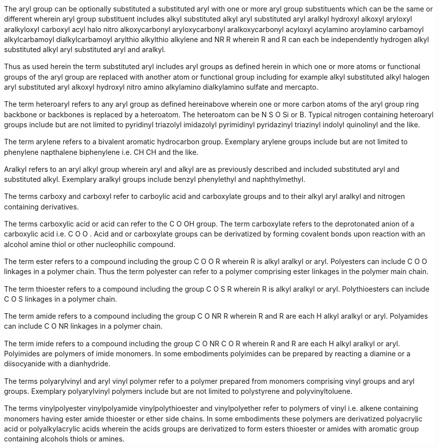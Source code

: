 The aryl group can be optionally substituted a substituted aryl with one or more aryl group substituents which can be the same or different wherein aryl group substituent includes alkyl substituted alkyl aryl substituted aryl aralkyl hydroxyl alkoxyl aryloxyl aralkyloxyl carboxyl acyl halo nitro alkoxycarbonyl aryloxycarbonyl aralkoxycarbonyl acyloxyl acylamino aroylamino carbamoyl alkylcarbamoyl dialkylcarbamoyl arylthio alkylthio alkylene and NR R wherein R and R can each be independently hydrogen alkyl substituted alkyl aryl substituted aryl and aralkyl.

Thus as used herein the term substituted aryl includes aryl groups as defined herein in which one or more atoms or functional groups of the aryl group are replaced with another atom or functional group including for example alkyl substituted alkyl halogen aryl substituted aryl alkoxyl hydroxyl nitro amino alkylamino dialkylamino sulfate and mercapto.

The term heteroaryl refers to any aryl group as defined hereinabove wherein one or more carbon atoms of the aryl group ring backbone or backbones is replaced by a heteroatom. The heteroatom can be N S O Si or B. Typical nitrogen containing heteroaryl groups include but are not limited to pyridinyl triazolyl imidazolyl pyrimidinyl pyridazinyl triazinyl indolyl quinolinyl and the like.

The term arylene refers to a bivalent aromatic hydrocarbon group. Exemplary arylene groups include but are not limited to phenylene napthalene biphenylene i.e. CH CH and the like.

 Aralkyl refers to an aryl alkyl group wherein aryl and alkyl are as previously described and included substituted aryl and substituted alkyl. Exemplary aralkyl groups include benzyl phenylethyl and naphthylmethyl.

The terms carboxy and carboxyl refer to carboylic acid and carboxylate groups and to their alkyl aryl aralkyl and nitrogen containing derivatives.

The terms carboxylic acid or acid can refer to the C O OH group. The term carboxylate refers to the deprotonated anion of a carboxylic acid i.e. C O O . Acid and or carboxylate groups can be derivatized by forming covalent bonds upon reaction with an alcohol amine thiol or other nucleophilic compound.

The term ester refers to a compound including the group C O O R wherein R is alkyl aralkyl or aryl. Polyesters can include C O O linkages in a polymer chain. Thus the term polyester can refer to a polymer comprising ester linkages in the polymer main chain.

The term thioester refers to a compound including the group C O S R wherein R is alkyl aralkyl or aryl. Polythioesters can include C O S linkages in a polymer chain.

The term amide refers to a compound including the group C O NR R wherein R and R are each H alkyl aralkyl or aryl. Polyamides can include C O NR linkages in a polymer chain.

The term imide refers to a compound including the group C O NR C O R wherein R and R are each H alkyl aralkyl or aryl. Polyimides are polymers of imide monomers. In some embodiments polyimides can be prepared by reacting a diamine or a diisocyanide with a dianhydride.

The terms polyarylvinyl and aryl vinyl polymer refer to a polymer prepared from monomers comprising vinyl groups and aryl groups. Exemplary polyarylvinyl polymers include but are not limited to polystyrene and polyvinyltoluene.

The terms vinylpolyester vinylpolyamide vinylpolythioester and vinylpolyether refer to polymers of vinyl i.e. alkene containing monomers having ester amide thioester or ether side chains. In some embodiments these polymers are derivatized polyacrylic acid or polyalkylacrylic acids wherein the acids groups are derivatized to form esters thioester or amides with aromatic group containing alcohols thiols or amines.
